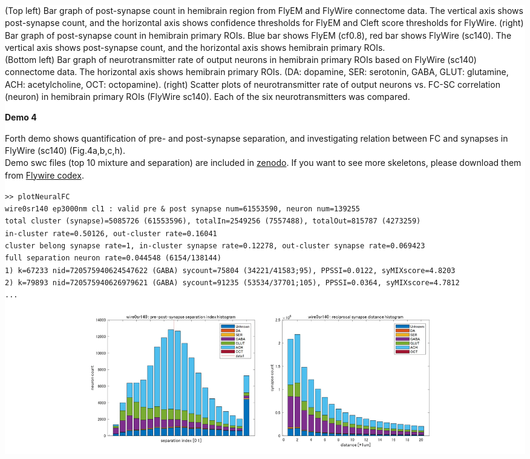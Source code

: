 (Top left) Bar graph of post-synapse count in hemibrain region from FlyEM and FlyWire connectome data. The vertical axis shows post-synapse count, and the horizontal axis shows confidence thresholds for FlyEM and Cleft score thresholds for FlyWire. (right) Bar graph of post-synapse count in hemibrain primary ROIs. Blue bar shows FlyEM (cf0.8), red bar shows FlyWire (sc140). The vertical axis shows post-synapse count, and the horizontal axis shows hemibrain primary ROIs.<br/>
(Bottom left) Bar graph of neurotransmitter rate of output neurons in hemibrain primary ROIs based on FlyWire (sc140) connectome data. The horizontal axis shows hemibrain primary ROIs. (DA: dopamine, SER: serotonin, GABA, GLUT: glutamine, ACH: acetylcholine, OCT: octopamine). (right) Scatter plots of neurotransmitter rate of output neurons vs. FC-SC correlation (neuron) in hemibrain primary ROIs (FlyWire sc140). Each of the six neurotransmitters was compared.<br/>

<b>Demo 4</b><br/>

Forth demo shows quantification of pre- and post-synapse separation, and investigating relation between FC and synapses in FlyWire (sc140) (Fig.4a,b,c,h).<br/>
Demo swc files (top 10 mixture and separation) are included in [zenodo](https://tmpuc.box.com/s/2xmocqmj8hjd5tuqrei9gpnzwqm7mdqi). If you want to see more skeletons, please download them from [Flywire codex](https://codex.flywire.ai/api/download?dataset=fafb).<br/>

~~~
>> plotNeuralFC
wire0sr140 ep3000nm cl1 : valid pre & post synapse num=61553590, neuron num=139255
total cluster (synapse)=5085726 (61553596), totalIn=2549256 (7557488), totalOut=815787 (4273259)
in-cluster rate=0.50126, out-cluster rate=0.16041
cluster belong synapse rate=1, in-cluster synapse rate=0.12278, out-cluster synapse rate=0.069423
full separation neuron rate=0.044548 (6154/138144)
1) k=67233 nid=720575940624547622 (GABA) sycount=75804 (34221/41583;95), PPSSI=0.0122, syMIXscore=4.8203
2) k=79893 nid=720575940626979621 (GABA) sycount=91235 (53534/37701;105), PPSSI=0.0364, syMIXscore=4.7812
...
~~~

<div align="center">
<img src="data/img/demo4.jpg" width="70%"></div>
